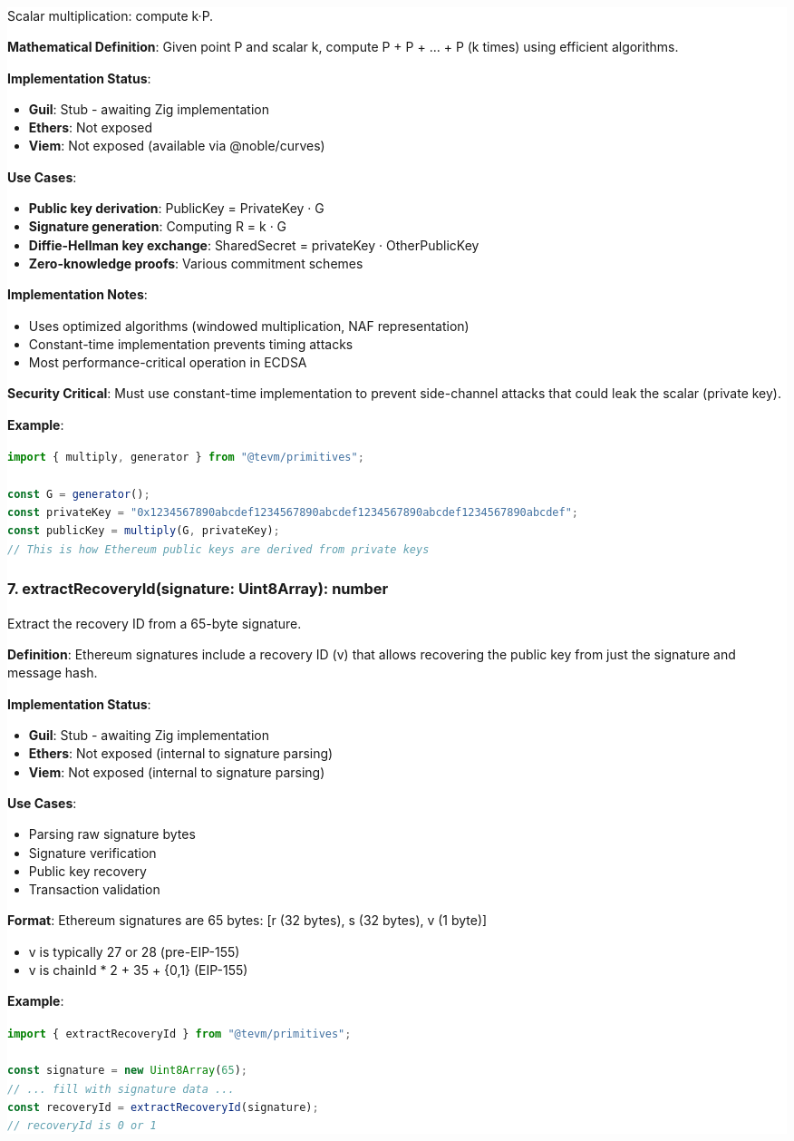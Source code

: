 Scalar multiplication: compute k·P.

**Mathematical Definition**: Given point P and scalar k, compute P + P + ... + P (k times) using efficient algorithms.

**Implementation Status**:
- **Guil**: Stub - awaiting Zig implementation
- **Ethers**: Not exposed
- **Viem**: Not exposed (available via @noble/curves)

**Use Cases**:
- **Public key derivation**: PublicKey = PrivateKey · G
- **Signature generation**: Computing R = k · G
- **Diffie-Hellman key exchange**: SharedSecret = privateKey · OtherPublicKey
- **Zero-knowledge proofs**: Various commitment schemes

**Implementation Notes**:
- Uses optimized algorithms (windowed multiplication, NAF representation)
- Constant-time implementation prevents timing attacks
- Most performance-critical operation in ECDSA

**Security Critical**: Must use constant-time implementation to prevent side-channel attacks that could leak the scalar (private key).

**Example**:
```typescript
import { multiply, generator } from "@tevm/primitives";

const G = generator();
const privateKey = "0x1234567890abcdef1234567890abcdef1234567890abcdef1234567890abcdef";
const publicKey = multiply(G, privateKey);
// This is how Ethereum public keys are derived from private keys
```

### 7. extractRecoveryId(signature: Uint8Array): number

Extract the recovery ID from a 65-byte signature.

**Definition**: Ethereum signatures include a recovery ID (v) that allows recovering the public key from just the signature and message hash.

**Implementation Status**:
- **Guil**: Stub - awaiting Zig implementation
- **Ethers**: Not exposed (internal to signature parsing)
- **Viem**: Not exposed (internal to signature parsing)

**Use Cases**:
- Parsing raw signature bytes
- Signature verification
- Public key recovery
- Transaction validation

**Format**: Ethereum signatures are 65 bytes: [r (32 bytes), s (32 bytes), v (1 byte)]
- v is typically 27 or 28 (pre-EIP-155)
- v is chainId * 2 + 35 + {0,1} (EIP-155)

**Example**:
```typescript
import { extractRecoveryId } from "@tevm/primitives";

const signature = new Uint8Array(65);
// ... fill with signature data ...
const recoveryId = extractRecoveryId(signature);
// recoveryId is 0 or 1
```
